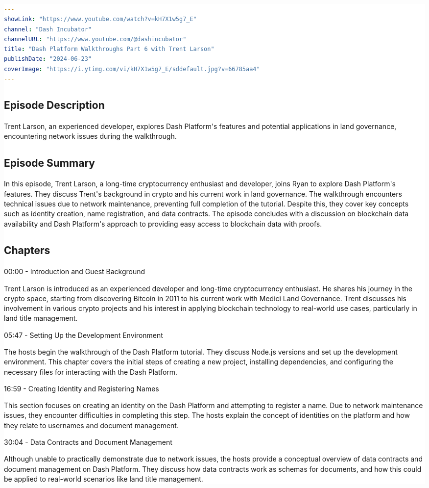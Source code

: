 ```yaml
---
showLink: "https://www.youtube.com/watch?v=kH7X1w5g7_E"
channel: "Dash Incubator"
channelURL: "https://www.youtube.com/@dashincubator"
title: "Dash Platform Walkthroughs Part 6 with Trent Larson"
publishDate: "2024-06-23"
coverImage: "https://i.ytimg.com/vi/kH7X1w5g7_E/sddefault.jpg?v=66785aa4"
---
```


## Episode Description

Trent Larson, an experienced developer, explores Dash Platform's features and potential applications in land governance, encountering network issues during the walkthrough.

## Episode Summary

In this episode, Trent Larson, a long-time cryptocurrency enthusiast and developer, joins Ryan to explore Dash Platform's features. They discuss Trent's background in crypto and his current work in land governance. The walkthrough encounters technical issues due to network maintenance, preventing full completion of the tutorial. Despite this, they cover key concepts such as identity creation, name registration, and data contracts. The episode concludes with a discussion on blockchain data availability and Dash Platform's approach to providing easy access to blockchain data with proofs.

## Chapters

00:00 - Introduction and Guest Background

Trent Larson is introduced as an experienced developer and long-time cryptocurrency enthusiast. He shares his journey in the crypto space, starting from discovering Bitcoin in 2011 to his current work with Medici Land Governance. Trent discusses his involvement in various crypto projects and his interest in applying blockchain technology to real-world use cases, particularly in land title management.

05:47 - Setting Up the Development Environment

The hosts begin the walkthrough of the Dash Platform tutorial. They discuss Node.js versions and set up the development environment. This chapter covers the initial steps of creating a new project, installing dependencies, and configuring the necessary files for interacting with the Dash Platform.

16:59 - Creating Identity and Registering Names

This section focuses on creating an identity on the Dash Platform and attempting to register a name. Due to network maintenance issues, they encounter difficulties in completing this step. The hosts explain the concept of identities on the platform and how they relate to usernames and document management.

30:04 - Data Contracts and Document Management

Although unable to practically demonstrate due to network issues, the hosts provide a conceptual overview of data contracts and document management on Dash Platform. They discuss how data contracts work as schemas for documents, and how this could be applied to real-world scenarios like land title management.
